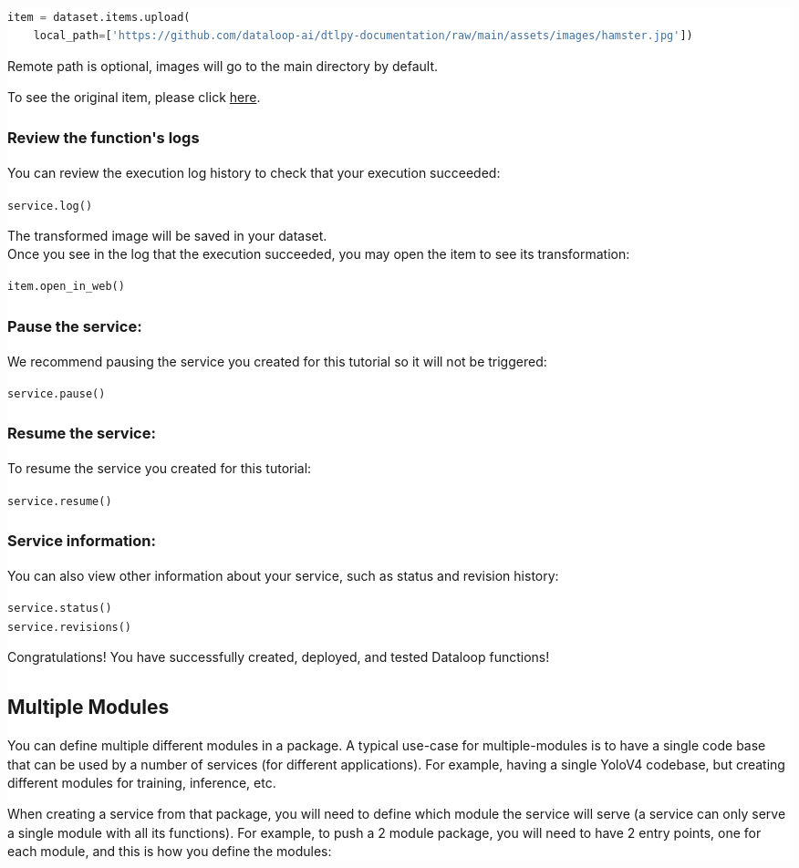 ```python
item = dataset.items.upload(
    local_path=['https://github.com/dataloop-ai/dtlpy-documentation/raw/main/assets/images/hamster.jpg'])
```
Remote path is optional, images will go to the main directory by default.  
  
To see the original item, please click [here](https://raw.githubusercontent.com/dataloop-ai/dtlpy-documentation/main/assets/images/hamster.jpg).  
  
### Review the function's logs  
You can review the execution log history to check that your execution succeeded:  

```python
service.log()
```
The transformed image will be saved in your dataset.  
Once you see in the log that the execution succeeded, you may open the item to see its transformation:  

```python
item.open_in_web()
```
### Pause the service:  
We recommend pausing the service you created for this tutorial so it will not be triggered:  

```python
service.pause()
```
### Resume the service:  
To resume the service you created for this tutorial:  

```python
service.resume()
```
### Service information:  
You can also view other information about your service, such as status and revision history:  

```python
service.status()
service.revisions()
```
Congratulations! You have successfully created, deployed, and tested Dataloop functions!  
  
## Multiple Modules  
You can define multiple different modules in a package. A typical use-case for multiple-modules is to have a single code base that can be used by a number of services (for different applications). For example, having a single YoloV4 codebase, but creating different modules for training, inference, etc.  
  
When creating a service from that package, you will need to define which module the service will serve (a service can only serve a single module with all its functions). For example, to push a 2 module package, you will need to have 2 entry points, one for each module, and this is how you define the modules:  
  